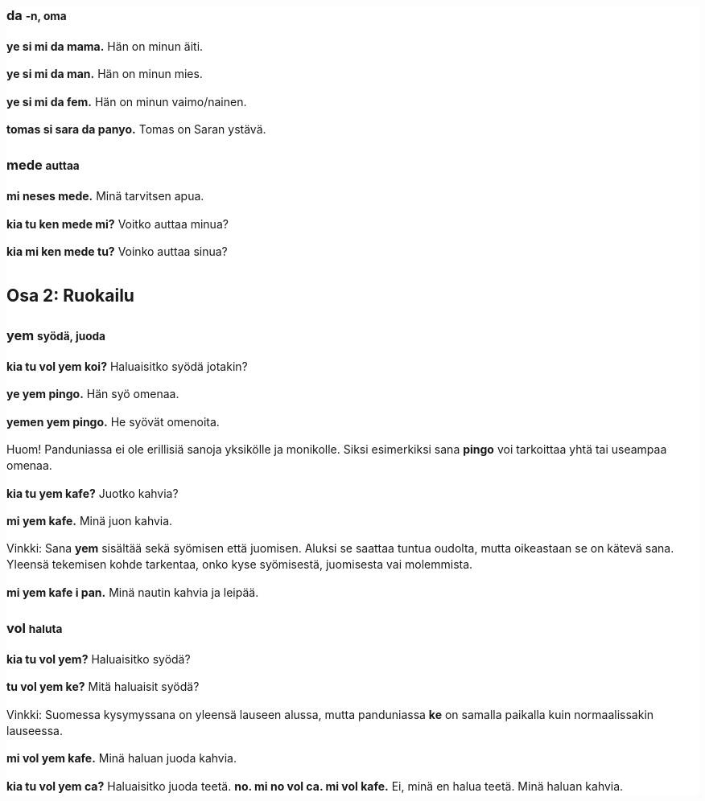### da <small>-n, oma</small>

**ye si mi da mama.** Hän on minun äiti.

**ye si mi da man.** Hän on minun mies.

**ye si mi da fem.** Hän on minun vaimo/nainen.

**tomas si sara da panyo.** Tomas on Saran ystävä.



### mede <small>auttaa</small>

**mi neses mede.** Minä tarvitsen apua.

**kia tu ken mede mi?** Voitko auttaa minua?

**kia mi ken mede tu?** Voinko auttaa sinua?



## Osa 2: Ruokailu


### yem <small>syödä, juoda</small>

**kia tu vol yem koi?** Haluaisitko syödä jotakin?

**ye yem pingo.** Hän syö omenaa.

**yemen yem pingo.** He syövät omenoita.

Huom! Panduniassa ei ole erillisiä sanoja yksikölle ja monikolle. Siksi esimerkiksi sana **pingo** voi tarkoittaa yhtä tai useampaa omenaa.

**kia tu yem kafe?** Juotko kahvia?

**mi yem kafe.** Minä juon kahvia.

Vinkki: Sana **yem** sisältää sekä syömisen että juomisen. Aluksi se saattaa tuntua oudolta, mutta oikeastaan se on kätevä sana. Yleensä tekemisen kohde tarkentaa, onko kyse syömisestä, juomisesta vai molemmista.

**mi yem kafe i pan.** Minä nautin kahvia ja leipää.



### vol <small>haluta</small>

**kia tu vol yem?** Haluaisitko syödä?

**tu vol yem ke?** Mitä haluaisit syödä?

Vinkki: Suomessa kysymyssana on yleensä lauseen alussa, mutta panduniassa **ke** on samalla paikalla kuin normaalissakin lauseessa.

**mi vol yem kafe.** Minä haluan juoda kahvia.

**kia tu vol yem ca?** Haluaisitko juoda teetä.
**no. mi no vol ca. mi vol kafe.** Ei, minä en halua teetä. Minä haluan kahvia.
